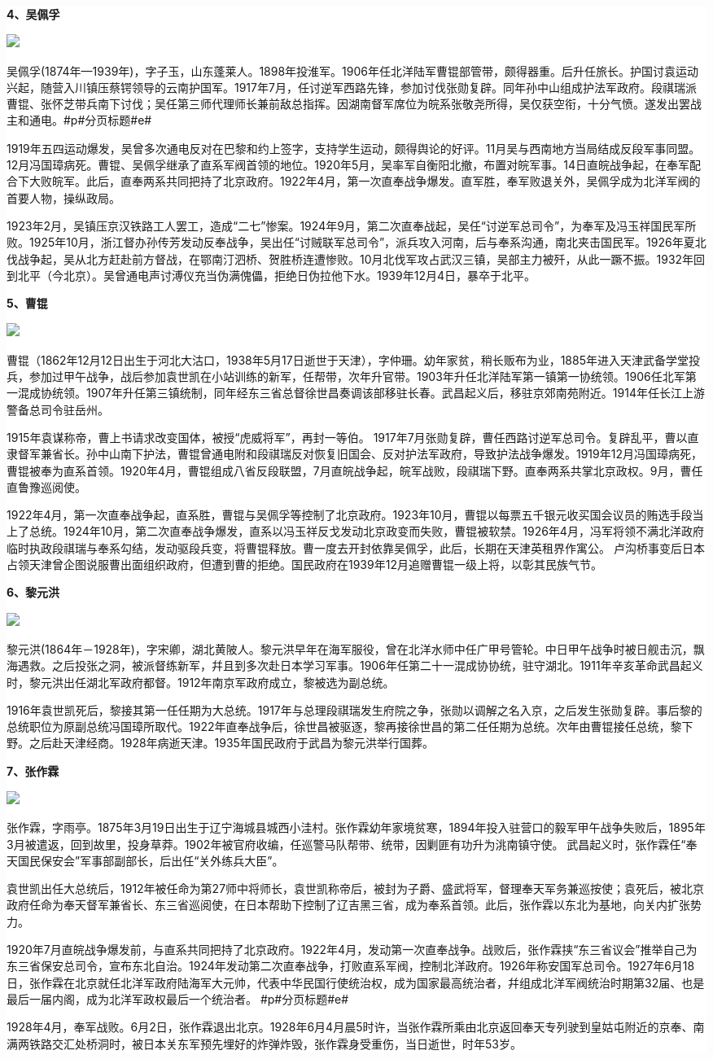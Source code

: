 **4、吴佩孚**

[![](https://img.y5000.com/uploads/allimg/140912/3-140912223521362.jpg)](https://www.y5000.com)

吴佩孚(1874年—1939年)，字子玉，山东蓬莱人。1898年投淮军。1906年任北洋陆军曹锟部管带，颇得器重。后升任旅长。护国讨袁运动兴起，随营入川镇压蔡锷领导的云南护国军。1917年7月，任讨逆军西路先锋，参加讨伐张勋复辟。同年孙中山组成护法军政府。段祺瑞派曹锟、张怀芝带兵南下讨伐；吴任第三师代理师长兼前敌总指挥。因湖南督军席位为皖系张敬尧所得，吴仅获空衔，十分气愤。遂发出罢战主和通电。#p#分页标题#e#

1919年五四运动爆发，吴曾多次通电反对在巴黎和约上签字，支持学生运动，颇得舆论的好评。11月吴与西南地方当局结成反段军事同盟。12月冯国璋病死。曹锟、吴佩孚继承了直系军阀首领的地位。1920年5月，吴率军自衡阳北撤，布置对皖军事。14日直皖战争起，在奉军配合下大败皖军。此后，直奉两系共同把持了北京政府。1922年4月，第一次直奉战争爆发。直军胜，奉军败退关外，吴佩孚成为北洋军阀的首要人物，操纵政局。

1923年2月，吴镇压京汉铁路工人罢工，造成“二七”惨案。1924年9月，第二次直奉战起，吴任“讨逆军总司令”，为奉军及冯玉祥国民军所败。1925年10月，浙江督办孙传芳发动反奉战争，吴出任“讨贼联军总司令”，派兵攻入河南，后与奉系沟通，南北夹击国民军。1926年夏北伐战争起，吴从北方赶赴前方督战，在鄂南汀泗桥、贺胜桥连遭惨败。10月北伐军攻占武汉三镇，吴部主力被歼，从此一蹶不振。1932年回到北平（今北京）。吴曾通电声讨溥仪充当伪满傀儡，拒绝日伪拉他下水。1939年12月4日，暴卒于北平。

**5、曹锟**

[![](https://img.y5000.com/uploads/allimg/140912/3-140912223635142.jpg)](https://www.y5000.com)

曹锟（1862年12月12日出生于河北大沽口，1938年5月17日逝世于天津），字仲珊。幼年家贫，稍长贩布为业，1885年进入天津武备学堂投兵，参加过甲午战争，战后参加袁世凯在小站训练的新军，任帮带，次年升官带。1903年升任北洋陆军第一镇第一协统领。1906任北军第一混成协统领。1907年升任第三镇统制，同年经东三省总督徐世昌奏调该部移驻长春。武昌起义后，移驻京郊南苑附近。1914年任长江上游警备总司令驻岳州。

1915年袁谋称帝，曹上书请求改变国体，被授“虎威将军”，再封一等伯。
1917年7月张勋复辟，曹任西路讨逆军总司令。复辟乱平，曹以直隶督军兼省长。孙中山南下护法，曹锟曾通电附和段祺瑞反对恢复旧国会、反对护法军政府，导致护法战争爆发。1919年12月冯国璋病死，曹锟被奉为直系首领。1920年4月，曹锟组成八省反段联盟，7月直皖战争起，皖军战败，段祺瑞下野。直奉两系共掌北京政权。9月，曹任直鲁豫巡阅使。

1922年4月，第一次直奉战争起，直系胜，曹锟与吴佩孚等控制了北京政府。1923年10月，曹锟以每票五千银元收买国会议员的贿选手段当上了总统。1924年10月，第二次直奉战争爆发，直系以冯玉祥反戈发动北京政变而失败，曹锟被软禁。1926年4月，冯军将领不满北洋政府临时执政段祺瑞与奉系勾结，发动驱段兵变，将曹锟释放。曹一度去开封依靠吴佩孚，此后，长期在天津英租界作寓公。
卢沟桥事变后日本占领天津曾企图说服曹出面组织政府，但遭到曹的拒绝。国民政府在1939年12月追赠曹锟一级上将，以彰其民族气节。

**6、黎元洪**

[![](https://img.y5000.com/uploads/allimg/140912/3-140912223G2c4.jpg)](https://www.y5000.com)

黎元洪(1864年－1928年)，字宋卿，湖北黄陂人。黎元洪早年在海军服役，曾在北洋水师中任广甲号管轮。中日甲午战争时被日舰击沉，飘海遇救。之后投张之洞，被派督练新军，幷且到多次赴日本学习军事。1906年任第二十一混成协协统，驻守湖北。1911年辛亥革命武昌起义时，黎元洪出任湖北军政府都督。1912年南京军政府成立，黎被选为副总统。

1916年袁世凯死后，黎接其第一任任期为大总统。1917年与总理段祺瑞发生府院之争，张勋以调解之名入京，之后发生张勋复辟。事后黎的总统职位为原副总统冯国璋所取代。1922年直奉战争后，徐世昌被驱逐，黎再接徐世昌的第二任任期为总统。次年由曹锟接任总统，黎下野。之后赴天津经商。1928年病逝天津。1935年国民政府于武昌为黎元洪举行国葬。

**7、张作霖**

[![](https://img.y5000.com/uploads/allimg/140912/3-140912223KVC.jpg)](https://www.y5000.com)

张作霖，字雨亭。1875年3月19日出生于辽宁海城县城西小洼村。张作霖幼年家境贫寒，1894年投入驻营口的毅军甲午战争失败后，1895年3月被遣返，回到故里，投身草莽。1902年被官府收编，任巡警马队帮带、统带，因剿匪有功升为洮南镇守使。
武昌起义时，张作霖任“奉天国民保安会”军事部副部长，后出任“关外练兵大臣”。

袁世凯出任大总统后，1912年被任命为第27师中将师长，袁世凯称帝后，被封为子爵、盛武将军，督理奉天军务兼巡按使；袁死后，被北京政府任命为奉天督军兼省长、东三省巡阅使，在日本帮助下控制了辽吉黑三省，成为奉系首领。此后，张作霖以东北为基地，向关内扩张势力。

1920年7月直皖战争爆发前，与直系共同把持了北京政府。1922年4月，发动第一次直奉战争。战败后，张作霖挟“东三省议会”推举自己为东三省保安总司令，宣布东北自治。1924年发动第二次直奉战争，打败直系军阀，控制北洋政府。1926年称安国军总司令。1927年6月18日，张作霖在北京就任北洋军政府陆海军大元帅，代表中华民国行使统治权，成为国家最高统治者，幷组成北洋军阀统治时期第32届、也是最后一届内阁，成为北洋军政权最后一个统治者。
#p#分页标题#e#

1928年4月，奉军战败。6月2日，张作霖退出北京。1928年6月4月晨5时许，当张作霖所乘由北京返回奉天专列驶到皇姑屯附近的京奉、南满两铁路交汇处桥洞时，被日本关东军预先埋好的炸弹炸毁，张作霖身受重伤，当日逝世，时年53岁。
